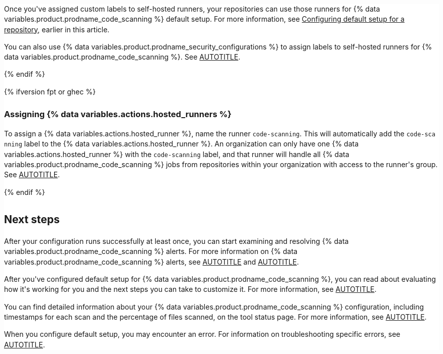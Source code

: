 Once you've assigned custom labels to self-hosted runners, your repositories can use those runners for {% data variables.product.prodname_code_scanning %} default setup. For more information, see [Configuring default setup for a repository](#configuring-default-setup-for-a-repository), earlier in this article.

You can also use {% data variables.product.prodname_security_configurations %} to assign labels to self-hosted runners for {% data variables.product.prodname_code_scanning %}. See [AUTOTITLE](/code-security/securing-your-organization/meeting-your-specific-security-needs-with-custom-security-configurations/creating-a-custom-security-configuration#creating-a-custom-security-configuration).

{% endif %}

{% ifversion fpt or ghec %}

### Assigning {% data variables.actions.hosted_runners %}

To assign a {% data variables.actions.hosted_runner %}, name the runner `code-scanning`. This will automatically add the `code-scanning` label to the {% data variables.actions.hosted_runner %}. An organization can only have one {% data variables.actions.hosted_runner %} with the `code-scanning` label, and that runner will handle all {% data variables.product.prodname_code_scanning %} jobs from repositories within your organization with access to the runner's group. See [AUTOTITLE](/code-security/code-scanning/managing-your-code-scanning-configuration/configuring-larger-runners-for-default-setup#provisioning-organization-level-larger-runners-for-default-setup).

{% endif %}

## Next steps

After your configuration runs successfully at least once, you can start examining and resolving {% data variables.product.prodname_code_scanning %} alerts. For more information on {% data variables.product.prodname_code_scanning %} alerts, see [AUTOTITLE](/code-security/code-scanning/managing-code-scanning-alerts/about-code-scanning-alerts) and [AUTOTITLE](/code-security/code-scanning/managing-code-scanning-alerts/assessing-code-scanning-alerts-for-your-repository).

After you've configured default setup for {% data variables.product.prodname_code_scanning %}, you can read about evaluating how it's working for you and the next steps you can take to customize it. For more information, see [AUTOTITLE](/code-security/code-scanning/enabling-code-scanning/evaluating-default-setup-for-code-scanning).

You can find detailed information about your {% data variables.product.prodname_code_scanning %} configuration, including timestamps for each scan and the percentage of files scanned, on the tool status page. For more information, see [AUTOTITLE](/code-security/code-scanning/managing-your-code-scanning-configuration/about-the-tool-status-page).

When you configure default setup, you may encounter an error. For information on troubleshooting specific errors, see [AUTOTITLE](/code-security/code-scanning/troubleshooting-code-scanning).
